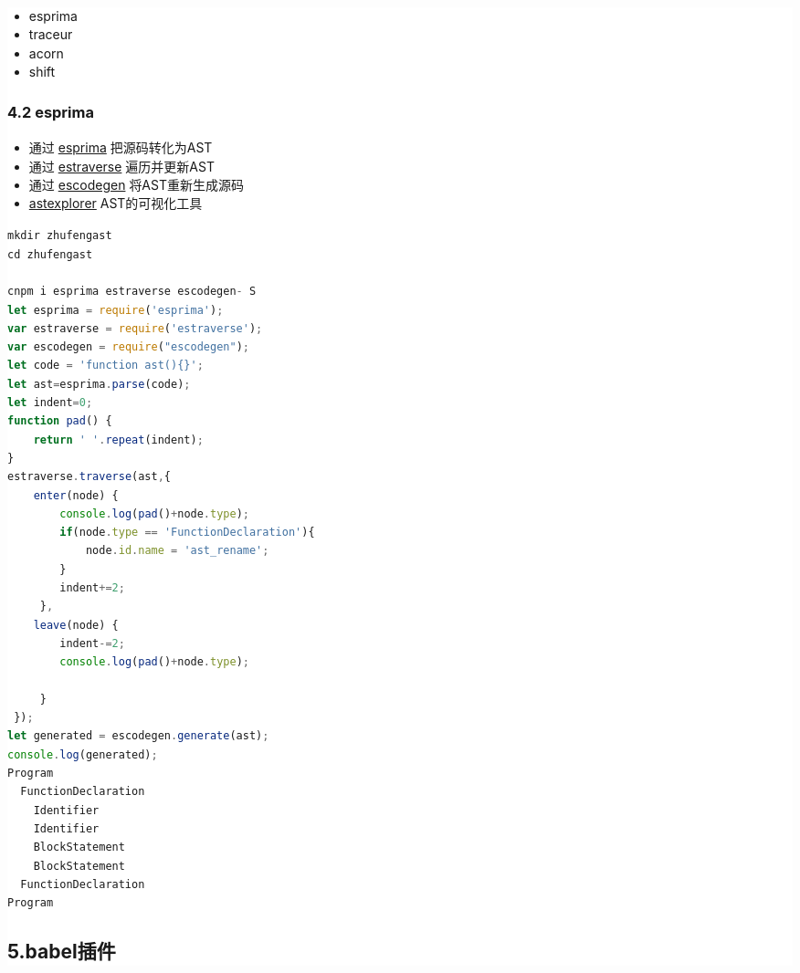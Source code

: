- esprima
- traceur
- acorn
- shift

### 4.2 esprima

- 通过 [esprima](https://www.npmjs.com/package/esprima) 把源码转化为AST
- 通过 [estraverse](https://www.npmjs.com/package/estraverse) 遍历并更新AST
- 通过 [escodegen](https://www.npmjs.com/package/escodegen) 将AST重新生成源码
- [astexplorer](https://astexplorer.net/) AST的可视化工具

```js
mkdir zhufengast
cd zhufengast

cnpm i esprima estraverse escodegen- S
let esprima = require('esprima');
var estraverse = require('estraverse');
var escodegen = require("escodegen");
let code = 'function ast(){}';
let ast=esprima.parse(code);
let indent=0;
function pad() {
    return ' '.repeat(indent);
}
estraverse.traverse(ast,{
    enter(node) {
        console.log(pad()+node.type);
        if(node.type == 'FunctionDeclaration'){
            node.id.name = 'ast_rename';
        }
        indent+=2;
     },
    leave(node) {
        indent-=2;
        console.log(pad()+node.type);

     }
 });
let generated = escodegen.generate(ast);
console.log(generated);
Program
  FunctionDeclaration
    Identifier
    Identifier
    BlockStatement
    BlockStatement
  FunctionDeclaration
Program
```

## 5.babel插件
